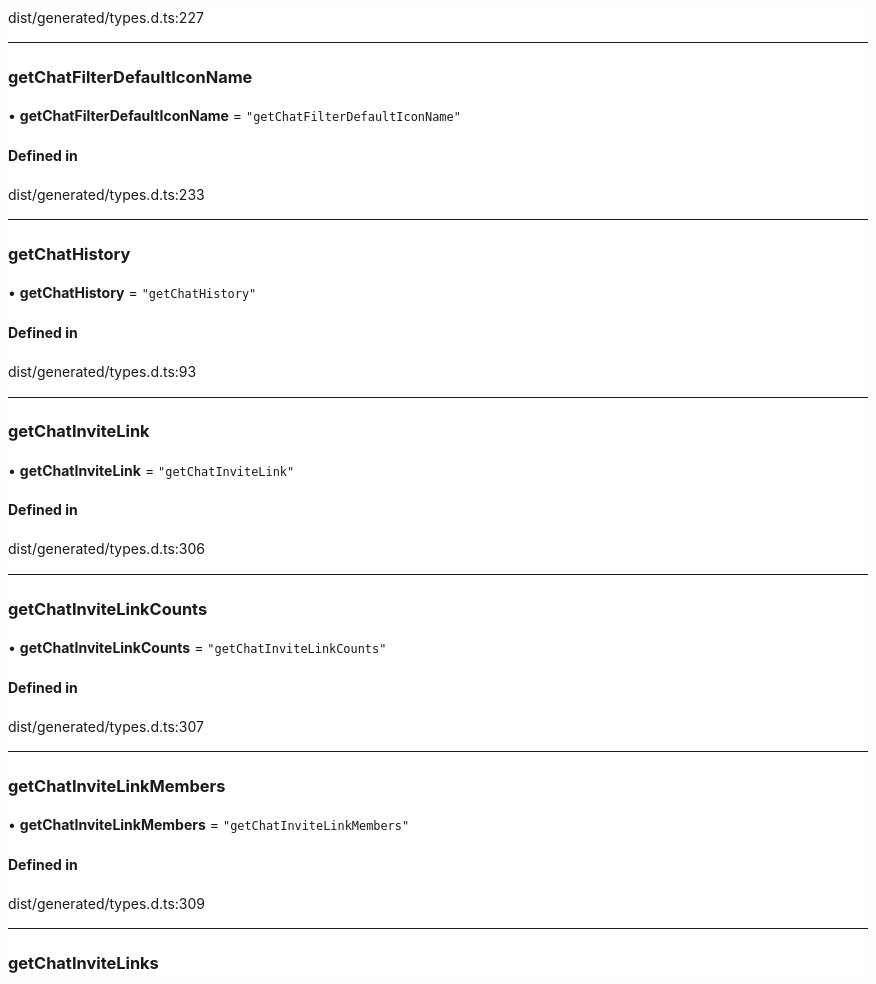 dist/generated/types.d.ts:227

___

### getChatFilterDefaultIconName

• **getChatFilterDefaultIconName** = ``"getChatFilterDefaultIconName"``

#### Defined in

dist/generated/types.d.ts:233

___

### getChatHistory

• **getChatHistory** = ``"getChatHistory"``

#### Defined in

dist/generated/types.d.ts:93

___

### getChatInviteLink

• **getChatInviteLink** = ``"getChatInviteLink"``

#### Defined in

dist/generated/types.d.ts:306

___

### getChatInviteLinkCounts

• **getChatInviteLinkCounts** = ``"getChatInviteLinkCounts"``

#### Defined in

dist/generated/types.d.ts:307

___

### getChatInviteLinkMembers

• **getChatInviteLinkMembers** = ``"getChatInviteLinkMembers"``

#### Defined in

dist/generated/types.d.ts:309

___

### getChatInviteLinks
